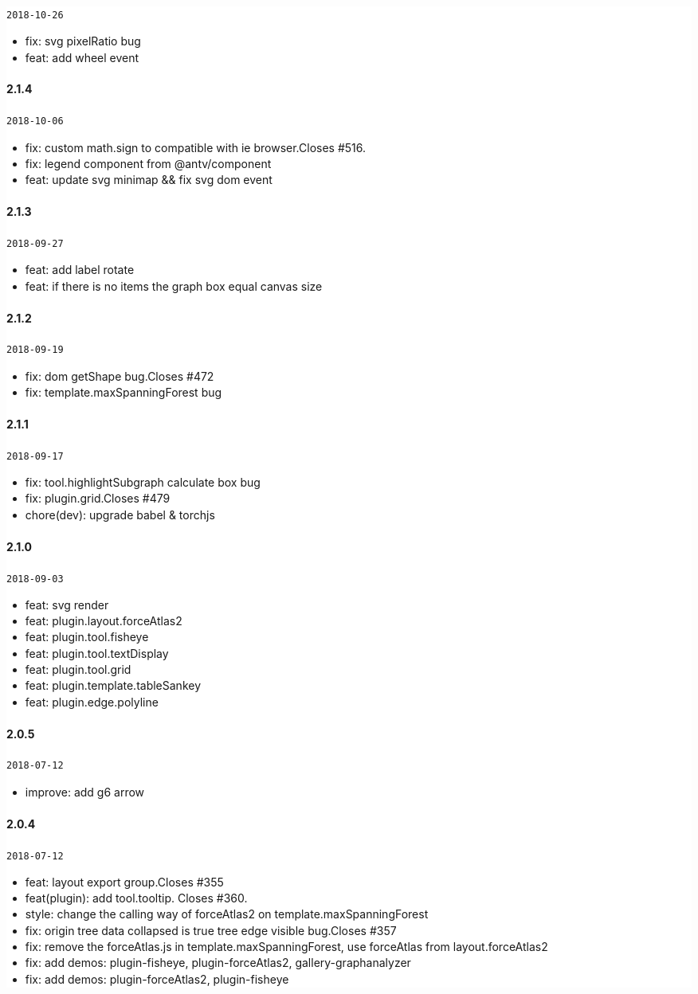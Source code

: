 `2018-10-26`

* fix: svg pixelRatio bug
* feat: add wheel event

#### 2.1.4

`2018-10-06`

* fix: custom math.sign to compatible with ie browser.Closes #516.
* fix: legend component from @antv/component
* feat: update svg minimap && fix svg dom event

#### 2.1.3

`2018-09-27`

* feat: add label rotate
* feat: if there is no items the graph box equal canvas size

#### 2.1.2

`2018-09-19`

* fix: dom getShape bug.Closes #472
* fix: template.maxSpanningForest bug

#### 2.1.1

`2018-09-17`

* fix: tool.highlightSubgraph calculate box bug
* fix: plugin.grid.Closes #479
* chore(dev): upgrade babel & torchjs

#### 2.1.0

`2018-09-03`

* feat: svg render
* feat: plugin.layout.forceAtlas2
* feat: plugin.tool.fisheye
* feat: plugin.tool.textDisplay
* feat: plugin.tool.grid
* feat: plugin.template.tableSankey
* feat: plugin.edge.polyline

#### 2.0.5

`2018-07-12`

* improve: add g6 arrow

#### 2.0.4

`2018-07-12`

* feat: layout export group.Closes #355
* feat(plugin): add tool.tooltip. Closes #360.
* style: change the calling way of forceAtlas2 on template.maxSpanningForest
* fix: origin tree data collapsed is true tree edge visible bug.Closes #357
* fix: remove the forceAtlas.js in template.maxSpanningForest, use forceAtlas from layout.forceAtlas2
* fix: add demos: plugin-fisheye, plugin-forceAtlas2, gallery-graphanalyzer
* fix: add demos: plugin-forceAtlas2, plugin-fisheye

